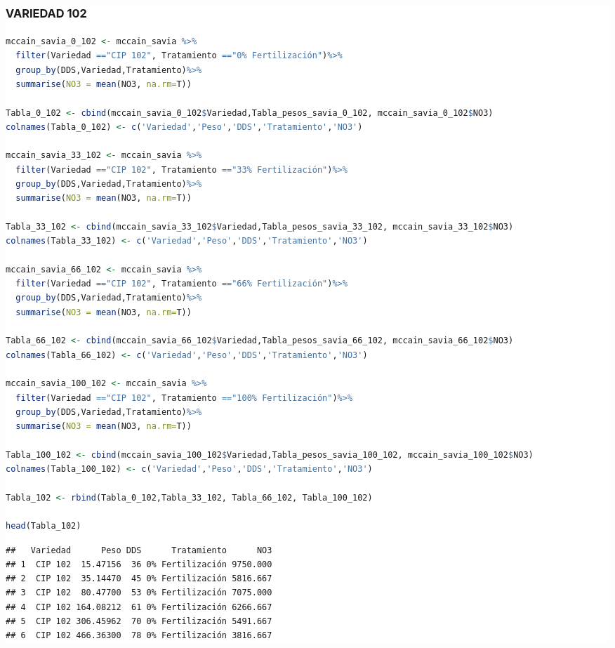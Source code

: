 ### VARIEDAD 102

``` r
mccain_savia_0_102 <- mccain_savia %>%
  filter(Variedad =="CIP 102", Tratamiento =="0% Fertilización")%>%
  group_by(DDS,Variedad,Tratamiento)%>%
  summarise(NO3 = mean(NO3, na.rm=T))

Tabla_0_102 <- cbind(mccain_savia_0_102$Variedad,Tabla_pesos_savia_0_102, mccain_savia_0_102$NO3)
colnames(Tabla_0_102) <- c('Variedad','Peso','DDS','Tratamiento','NO3')

mccain_savia_33_102 <- mccain_savia %>%
  filter(Variedad =="CIP 102", Tratamiento =="33% Fertilización")%>%
  group_by(DDS,Variedad,Tratamiento)%>%
  summarise(NO3 = mean(NO3, na.rm=T))

Tabla_33_102 <- cbind(mccain_savia_33_102$Variedad,Tabla_pesos_savia_33_102, mccain_savia_33_102$NO3)
colnames(Tabla_33_102) <- c('Variedad','Peso','DDS','Tratamiento','NO3')

mccain_savia_66_102 <- mccain_savia %>%
  filter(Variedad =="CIP 102", Tratamiento =="66% Fertilización")%>%
  group_by(DDS,Variedad,Tratamiento)%>%
  summarise(NO3 = mean(NO3, na.rm=T))

Tabla_66_102 <- cbind(mccain_savia_66_102$Variedad,Tabla_pesos_savia_66_102, mccain_savia_66_102$NO3)
colnames(Tabla_66_102) <- c('Variedad','Peso','DDS','Tratamiento','NO3')

mccain_savia_100_102 <- mccain_savia %>%
  filter(Variedad =="CIP 102", Tratamiento =="100% Fertilización")%>%
  group_by(DDS,Variedad,Tratamiento)%>%
  summarise(NO3 = mean(NO3, na.rm=T))

Tabla_100_102 <- cbind(mccain_savia_100_102$Variedad,Tabla_pesos_savia_100_102, mccain_savia_100_102$NO3)
colnames(Tabla_100_102) <- c('Variedad','Peso','DDS','Tratamiento','NO3')

Tabla_102 <- rbind(Tabla_0_102,Tabla_33_102, Tabla_66_102, Tabla_100_102)

head(Tabla_102)
```

    ##   Variedad      Peso DDS      Tratamiento      NO3
    ## 1  CIP 102  15.47156  36 0% Fertilización 9750.000
    ## 2  CIP 102  35.14470  45 0% Fertilización 5816.667
    ## 3  CIP 102  80.47700  53 0% Fertilización 7075.000
    ## 4  CIP 102 164.08212  61 0% Fertilización 6266.667
    ## 5  CIP 102 306.45962  70 0% Fertilización 5491.667
    ## 6  CIP 102 466.36300  78 0% Fertilización 3816.667
